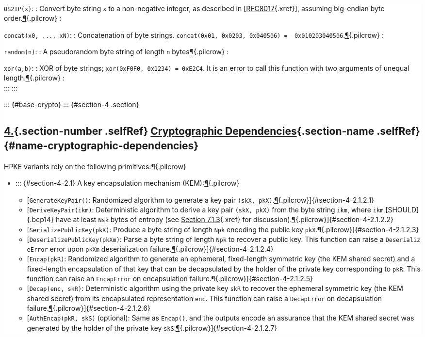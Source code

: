 `OS2IP(x)`:
:   Convert byte string `x` to a non-negative integer, as described in
    \[[RFC8017](#RFC8017){.xref}\], assuming big-endian byte
    order.[¶](#section-3-2.14){.pilcrow}
:   

`concat(x0, ..., xN)`:
:   Concatenation of byte strings.
    `concat(0x01, 0x0203, 0x040506) =  0x010203040506`.[¶](#section-3-2.16){.pilcrow}
:   

`random(n)`:
:   A pseudorandom byte string of length `n`
    bytes[¶](#section-3-2.18){.pilcrow}
:   

`xor(a,b)`:
:   XOR of byte strings; `xor(0xF0F0, 0x1234) = 0xE2C4`. It is an error
    to call this function with two arguments of unequal
    length.[¶](#section-3-2.20){.pilcrow}
:   
:::
:::

::: {#base-crypto}
::: {#section-4 .section}
## [4.](#section-4){.section-number .selfRef} [Cryptographic Dependencies](#name-cryptographic-dependencies){.section-name .selfRef} {#name-cryptographic-dependencies}

HPKE variants rely on the following
primitives:[¶](#section-4-1){.pilcrow}

-   ::: {#section-4-2.1}
    A key encapsulation mechanism (KEM):[¶](#section-4-2.1.1){.pilcrow}

    -   [`GenerateKeyPair()`: Randomized algorithm to generate a key
        pair
        `(skX, pkX)`.[¶](#section-4-2.1.2.1){.pilcrow}]{#section-4-2.1.2.1}
    -   [`DeriveKeyPair(ikm)`: Deterministic algorithm to derive a key
        pair `(skX, pkX)` from the byte string `ikm`, where `ikm`
        [SHOULD]{.bcp14} have at least `Nsk` bytes of entropy (see
        [Section 7.1.3](#derive-key-pair){.xref} for
        discussion).[¶](#section-4-2.1.2.2){.pilcrow}]{#section-4-2.1.2.2}
    -   [`SerializePublicKey(pkX)`: Produce a byte string of length
        `Npk` encoding the public key
        `pkX`.[¶](#section-4-2.1.2.3){.pilcrow}]{#section-4-2.1.2.3}
    -   [`DeserializePublicKey(pkXm)`: Parse a byte string of length
        `Npk` to recover a public key. This function can raise a
        `DeserializeError` error upon `pkXm` deserialization
        failure.[¶](#section-4-2.1.2.4){.pilcrow}]{#section-4-2.1.2.4}
    -   [`Encap(pkR)`: Randomized algorithm to generate an ephemeral,
        fixed-length symmetric key (the KEM shared secret) and a
        fixed-length encapsulation of that key that can be decapsulated
        by the holder of the private key corresponding to `pkR`. This
        function can raise an `EncapError` on encapsulation
        failure.[¶](#section-4-2.1.2.5){.pilcrow}]{#section-4-2.1.2.5}
    -   [`Decap(enc, skR)`: Deterministic algorithm using the private
        key `skR` to recover the ephemeral symmetric key (the KEM shared
        secret) from its encapsulated representation `enc`. This
        function can raise a `DecapError` on decapsulation
        failure.[¶](#section-4-2.1.2.6){.pilcrow}]{#section-4-2.1.2.6}
    -   [`AuthEncap(pkR, skS)` (optional): Same as `Encap()`, and the
        outputs encode an assurance that the KEM shared secret was
        generated by the holder of the private key
        `skS`.[¶](#section-4-2.1.2.7){.pilcrow}]{#section-4-2.1.2.7}